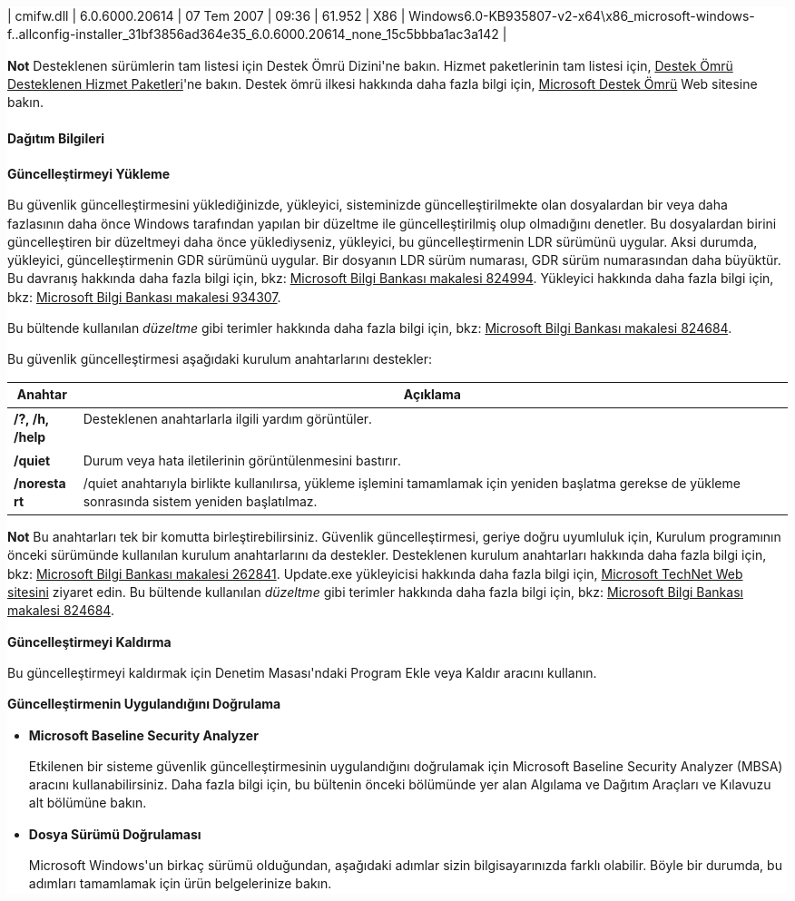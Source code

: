 | cmifw.dll       | 6.0.6000.20614 | 07 Tem 2007 | 09:36 | 61.952  | X86 | Windows6.0-KB935807-v2-x64\\x86\_microsoft-windows-f..allconfig-installer\_31bf3856ad364e35\_6.0.6000.20614\_none\_15c5bbba1ac3a142   |
  
**Not** Desteklenen sürümlerin tam listesi için Destek Ömrü Dizini'ne bakın. Hizmet paketlerinin tam listesi için, [Destek Ömrü Desteklenen Hizmet Paketleri](http://support.microsoft.com/gp/lifesupsps)'ne bakın. Destek ömrü ilkesi hakkında daha fazla bilgi için, [Microsoft Destek Ömrü](http://support.microsoft.com/lifecycle/) Web sitesine bakın.
  
#### Dağıtım Bilgileri
  
**Güncelleştirmeyi Yükleme**
  
Bu güvenlik güncelleştirmesini yüklediğinizde, yükleyici, sisteminizde güncelleştirilmekte olan dosyalardan bir veya daha fazlasının daha önce Windows tarafından yapılan bir düzeltme ile güncelleştirilmiş olup olmadığını denetler. Bu dosyalardan birini güncelleştiren bir düzeltmeyi daha önce yüklediyseniz, yükleyici, bu güncelleştirmenin LDR sürümünü uygular. Aksi durumda, yükleyici, güncelleştirmenin GDR sürümünü uygular. Bir dosyanın LDR sürüm numarası, GDR sürüm numarasından daha büyüktür. Bu davranış hakkında daha fazla bilgi için, bkz: [Microsoft Bilgi Bankası makalesi 824994](http://support.microsoft.com/kb/824994). Yükleyici hakkında daha fazla bilgi için, bkz: [Microsoft Bilgi Bankası makalesi 934307](http://support.microsoft.com/kb/934307).
  
Bu bültende kullanılan *düzeltme* gibi terimler hakkında daha fazla bilgi için, bkz: [Microsoft Bilgi Bankası makalesi 824684](http://support.microsoft.com/kb/824684).
  
Bu güvenlik güncelleştirmesi aşağıdaki kurulum anahtarlarını destekler:
  
| Anahtar           | Açıklama                                                                                                                                              |  
|-------------------|-------------------------------------------------------------------------------------------------------------------------------------------------------|  
| **/?, /h, /help** | Desteklenen anahtarlarla ilgili yardım görüntüler.                                                                                                    |  
| **/quiet**        | Durum veya hata iletilerinin görüntülenmesini bastırır.                                                                                               |  
| **/norestart**    | /quiet anahtarıyla birlikte kullanılırsa, yükleme işlemini tamamlamak için yeniden başlatma gerekse de yükleme sonrasında sistem yeniden başlatılmaz. |
  
**Not** Bu anahtarları tek bir komutta birleştirebilirsiniz. Güvenlik güncelleştirmesi, geriye doğru uyumluluk için, Kurulum programının önceki sürümünde kullanılan kurulum anahtarlarını da destekler. Desteklenen kurulum anahtarları hakkında daha fazla bilgi için, bkz: [Microsoft Bilgi Bankası makalesi 262841](http://support.microsoft.com/kb/262841). Update.exe yükleyicisi hakkında daha fazla bilgi için, [Microsoft TechNet Web sitesini](http://go.microsoft.com/fwlink/?linkid=38951) ziyaret edin. Bu bültende kullanılan *düzeltme* gibi terimler hakkında daha fazla bilgi için, bkz: [Microsoft Bilgi Bankası makalesi 824684](http://support.microsoft.com/kb/824684).
  
**Güncelleştirmeyi Kaldırma**
  
Bu güncelleştirmeyi kaldırmak için Denetim Masası'ndaki Program Ekle veya Kaldır aracını kullanın.
  
**Güncelleştirmenin Uygulandığını Doğrulama**
  
-   **Microsoft Baseline Security Analyzer**
  
    Etkilenen bir sisteme güvenlik güncelleştirmesinin uygulandığını doğrulamak için Microsoft Baseline Security Analyzer (MBSA) aracını kullanabilirsiniz. Daha fazla bilgi için, bu bültenin önceki bölümünde yer alan Algılama ve Dağıtım Araçları ve Kılavuzu alt bölümüne bakın.
  
-   **Dosya Sürümü Doğrulaması**
  
    Microsoft Windows'un birkaç sürümü olduğundan, aşağıdaki adımlar sizin bilgisayarınızda farklı olabilir. Böyle bir durumda, bu adımları tamamlamak için ürün belgelerinize bakın.
  